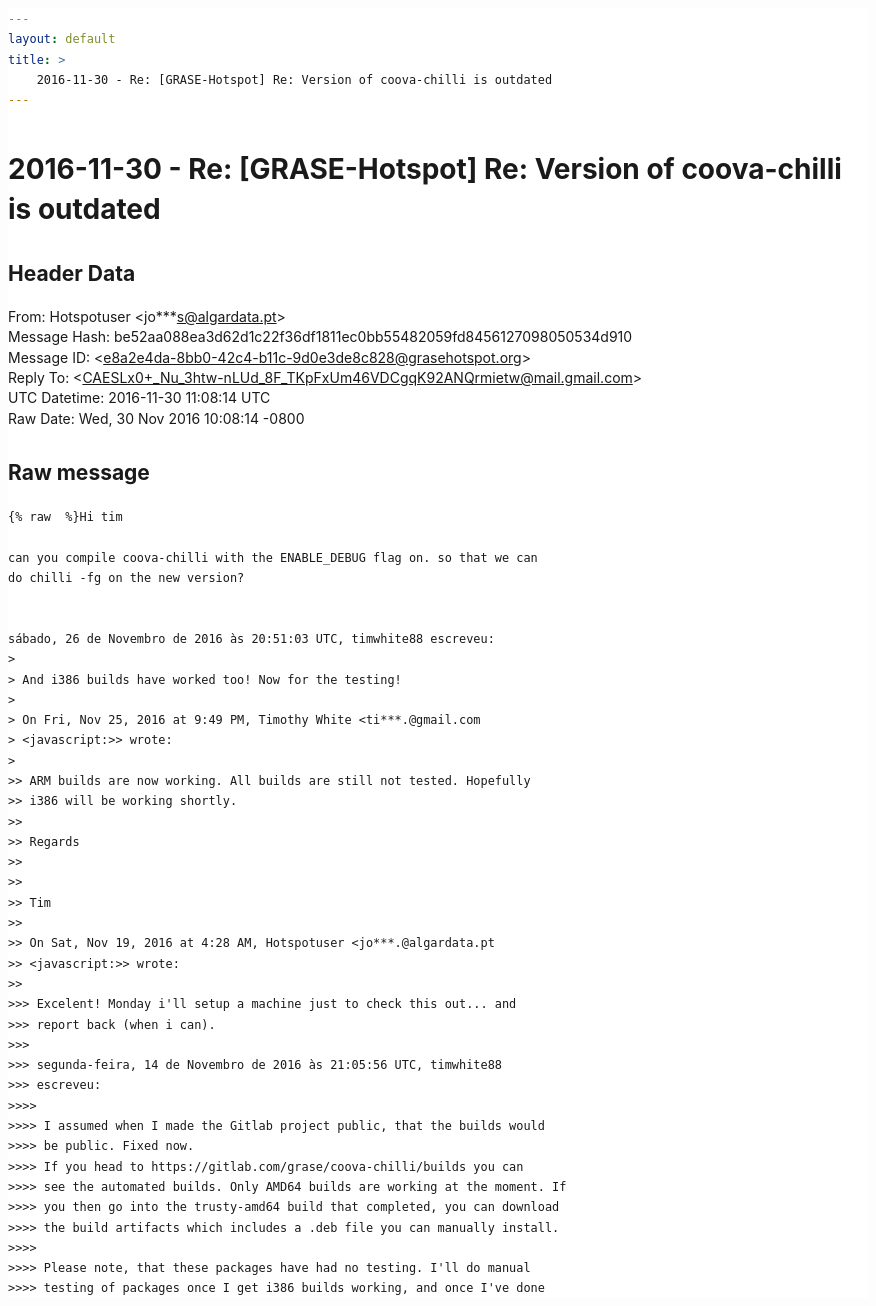 ```yaml
---
layout: default
title: >
    2016-11-30 - Re: [GRASE-Hotspot] Re: Version of coova-chilli is outdated
---
```


# 2016-11-30 - Re: [GRASE-Hotspot] Re: Version of coova-chilli is outdated

## Header Data

From: Hotspotuser \<jo***s@algardata.pt\><br>
Message Hash: be52aa088ea3d62d1c22f36df1811ec0bb55482059fd8456127098050534d910<br>
Message ID: \<e8a2e4da-8bb0-42c4-b11c-9d0e3de8c828@grasehotspot.org\><br>
Reply To: \<CAESLx0+_Nu_3htw-nLUd_8F_TKpFxUm46VDCgqK92ANQrmietw@mail.gmail.com\><br>
UTC Datetime: 2016-11-30 11:08:14 UTC<br>
Raw Date: Wed, 30 Nov 2016 10:08:14 -0800<br>

## Raw message

```
{% raw  %}Hi tim

can you compile coova-chilli with the ENABLE_DEBUG flag on. so that we can 
do chilli -fg on the new version?


sábado, 26 de Novembro de 2016 às 20:51:03 UTC, timwhite88 escreveu:
>
> And i386 builds have worked too! Now for the testing!
>
> On Fri, Nov 25, 2016 at 9:49 PM, Timothy White <ti***.@gmail.com 
> <javascript:>> wrote:
>
>> ARM builds are now working. All builds are still not tested. Hopefully 
>> i386 will be working shortly.
>>
>> Regards
>>
>>
>> Tim
>>
>> On Sat, Nov 19, 2016 at 4:28 AM, Hotspotuser <jo***.@algardata.pt 
>> <javascript:>> wrote:
>>
>>> Excelent! Monday i'll setup a machine just to check this out... and 
>>> report back (when i can).
>>>
>>> segunda-feira, 14 de Novembro de 2016 às 21:05:56 UTC, timwhite88 
>>> escreveu:
>>>>
>>>> I assumed when I made the Gitlab project public, that the builds would 
>>>> be public. Fixed now.
>>>> If you head to https://gitlab.com/grase/coova-chilli/builds you can 
>>>> see the automated builds. Only AMD64 builds are working at the moment. If 
>>>> you then go into the trusty-amd64 build that completed, you can download 
>>>> the build artifacts which includes a .deb file you can manually install.
>>>>
>>>> Please note, that these packages have had no testing. I'll do manual 
>>>> testing of packages once I get i386 builds working, and once I've done 
```